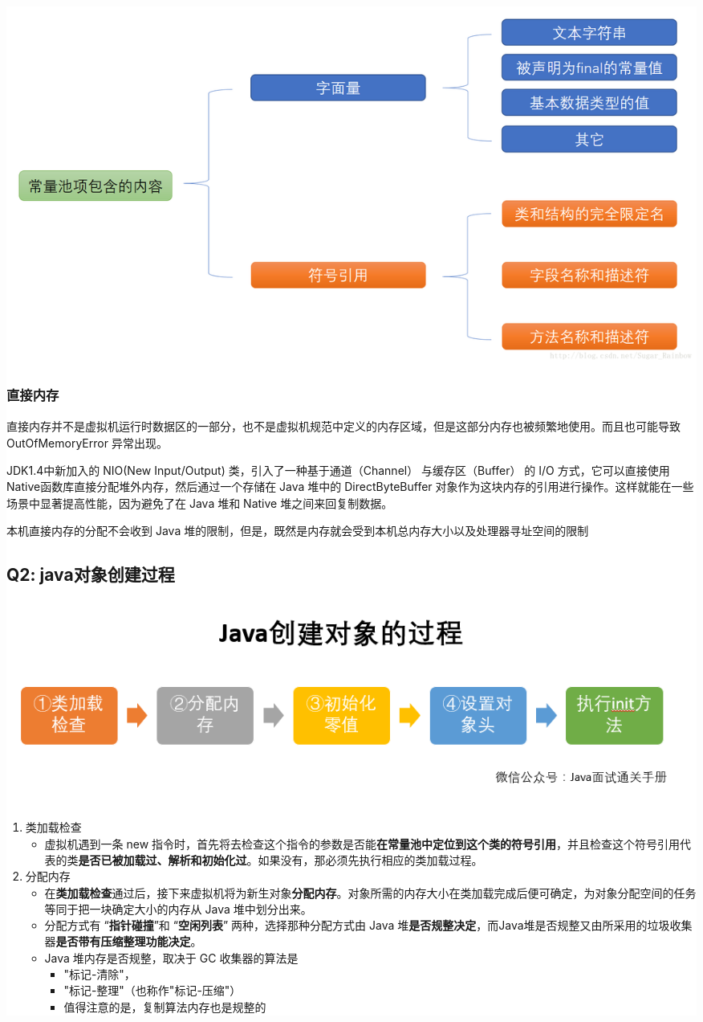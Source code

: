 ![](assets/markdown-img-paste-20190613154710204.png)

### 直接内存
直接内存并不是虚拟机运行时数据区的一部分，也不是虚拟机规范中定义的内存区域，但是这部分内存也被频繁地使用。而且也可能导致 OutOfMemoryError 异常出现。

JDK1.4中新加入的 NIO(New Input/Output) 类，引入了一种基于通道（Channel） 与缓存区（Buffer） 的 I/O 方式，它可以直接使用Native函数库直接分配堆外内存，然后通过一个存储在 Java 堆中的 DirectByteBuffer 对象作为这块内存的引用进行操作。这样就能在一些场景中显著提高性能，因为避免了在 Java 堆和 Native 堆之间来回复制数据。

本机直接内存的分配不会收到 Java 堆的限制，但是，既然是内存就会受到本机总内存大小以及处理器寻址空间的限制

## Q2: java对象创建过程
![](assets/markdown-img-paste-20190613154853289.png)

1. 类加载检查
    - 虚拟机遇到一条 new 指令时，首先将去检查这个指令的参数是否能**在常量池中定位到这个类的符号引用**，并且检查这个符号引用代表的类**是否已被加载过、解析和初始化过**。如果没有，那必须先执行相应的类加载过程。
2. 分配内存
    - 在**类加载检查**通过后，接下来虚拟机将为新生对象**分配内存**。对象所需的内存大小在类加载完成后便可确定，为对象分配空间的任务等同于把一块确定大小的内存从 Java 堆中划分出来。
    - 分配方式有 “**指针碰撞**”和 “**空闲列表**” 两种，选择那种分配方式由 Java 堆**是否规整决定**，而Java堆是否规整又由所采用的垃圾收集器**是否带有压缩整理功能决定**。
    - Java 堆内存是否规整，取决于 GC 收集器的算法是
      - "标记-清除"，
      - "标记-整理"（也称作"标记-压缩"）
      - 值得注意的是，复制算法内存也是规整的